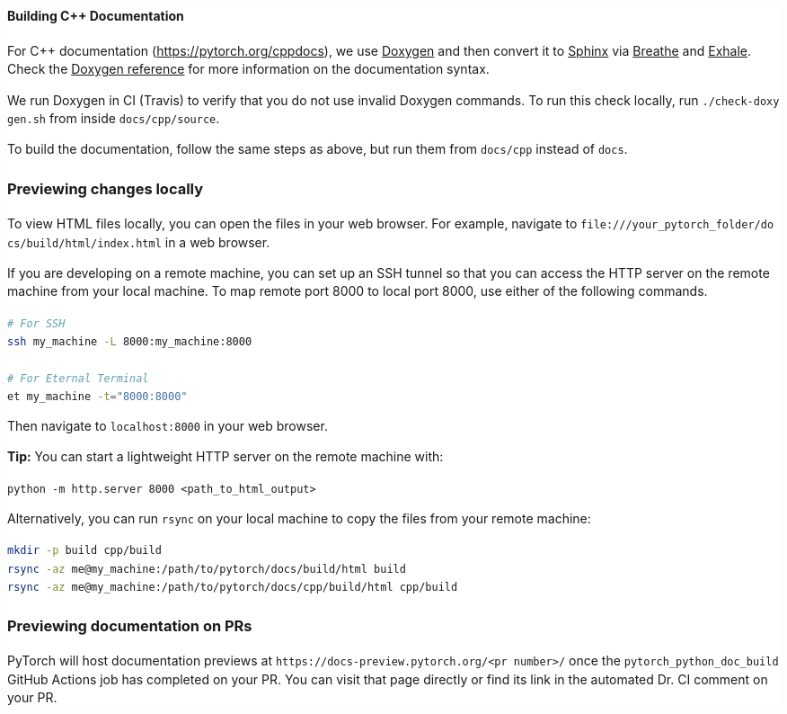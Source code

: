 #### Building C++ Documentation
For C++ documentation (https://pytorch.org/cppdocs), we use
[Doxygen](http://www.doxygen.nl/) and then convert it to
[Sphinx](http://www.sphinx-doc.org/) via
[Breathe](https://github.com/michaeljones/breathe) and
[Exhale](https://github.com/svenevs/exhale). Check the [Doxygen
reference](http://www.stack.nl/~dimitri/doxygen/manual/index.html) for more
information on the documentation syntax.

We run Doxygen in CI (Travis) to verify that you do not use invalid Doxygen
commands. To run this check locally, run `./check-doxygen.sh` from inside
`docs/cpp/source`.

To build the documentation, follow the same steps as above, but run them from
`docs/cpp` instead of `docs`.

### Previewing changes locally

To view HTML files locally, you can open the files in your web browser. For example,
navigate to `file:///your_pytorch_folder/docs/build/html/index.html` in a web
browser.

If you are developing on a remote machine, you can set up an SSH tunnel so that
you can access the HTTP server on the remote machine from your local machine. To map
remote port 8000 to local port 8000, use either of the following commands.

```bash
# For SSH
ssh my_machine -L 8000:my_machine:8000

# For Eternal Terminal
et my_machine -t="8000:8000"
```

Then navigate to `localhost:8000` in your web browser.

**Tip:**
You can start a lightweight HTTP server on the remote machine with:

```
python -m http.server 8000 <path_to_html_output>
```

Alternatively, you can run `rsync` on your local machine to copy the files from
your remote machine:
```bash
mkdir -p build cpp/build
rsync -az me@my_machine:/path/to/pytorch/docs/build/html build
rsync -az me@my_machine:/path/to/pytorch/docs/cpp/build/html cpp/build
```

### Previewing documentation on PRs

PyTorch will host documentation previews at `https://docs-preview.pytorch.org/<pr number>/` once the
`pytorch_python_doc_build` GitHub Actions job has completed on your PR. You can visit that page directly
or find its link in the automated Dr. CI comment on your PR.
